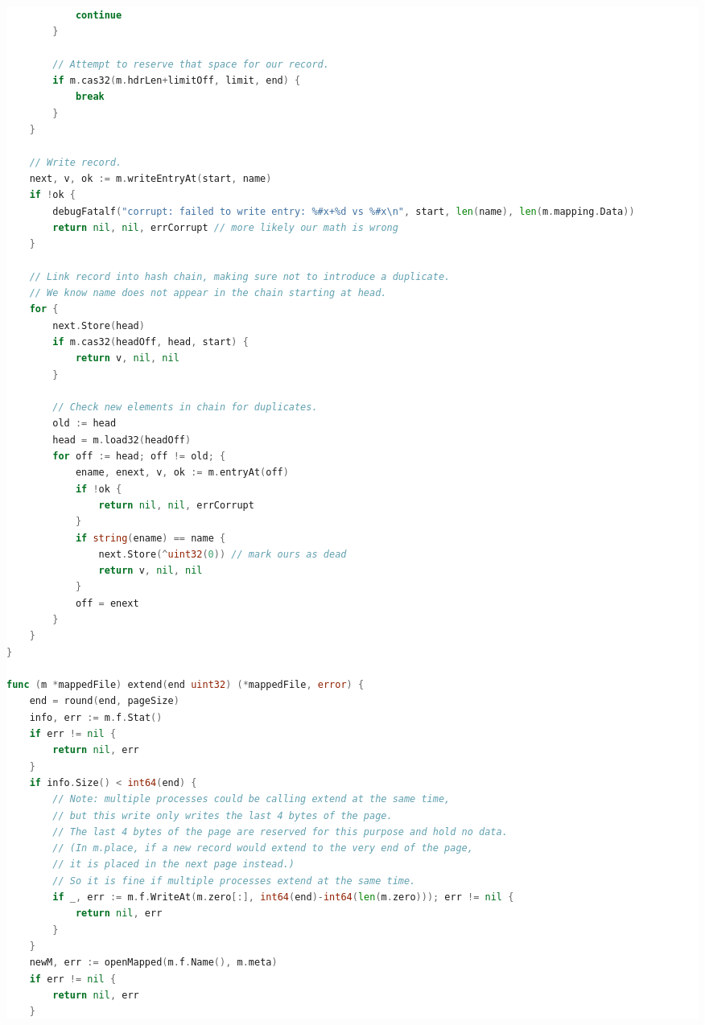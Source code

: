 ```go
			continue
		}

		// Attempt to reserve that space for our record.
		if m.cas32(m.hdrLen+limitOff, limit, end) {
			break
		}
	}

	// Write record.
	next, v, ok := m.writeEntryAt(start, name)
	if !ok {
		debugFatalf("corrupt: failed to write entry: %#x+%d vs %#x\n", start, len(name), len(m.mapping.Data))
		return nil, nil, errCorrupt // more likely our math is wrong
	}

	// Link record into hash chain, making sure not to introduce a duplicate.
	// We know name does not appear in the chain starting at head.
	for {
		next.Store(head)
		if m.cas32(headOff, head, start) {
			return v, nil, nil
		}

		// Check new elements in chain for duplicates.
		old := head
		head = m.load32(headOff)
		for off := head; off != old; {
			ename, enext, v, ok := m.entryAt(off)
			if !ok {
				return nil, nil, errCorrupt
			}
			if string(ename) == name {
				next.Store(^uint32(0)) // mark ours as dead
				return v, nil, nil
			}
			off = enext
		}
	}
}

func (m *mappedFile) extend(end uint32) (*mappedFile, error) {
	end = round(end, pageSize)
	info, err := m.f.Stat()
	if err != nil {
		return nil, err
	}
	if info.Size() < int64(end) {
		// Note: multiple processes could be calling extend at the same time,
		// but this write only writes the last 4 bytes of the page.
		// The last 4 bytes of the page are reserved for this purpose and hold no data.
		// (In m.place, if a new record would extend to the very end of the page,
		// it is placed in the next page instead.)
		// So it is fine if multiple processes extend at the same time.
		if _, err := m.f.WriteAt(m.zero[:], int64(end)-int64(len(m.zero))); err != nil {
			return nil, err
		}
	}
	newM, err := openMapped(m.f.Name(), m.meta)
	if err != nil {
		return nil, err
	}
```